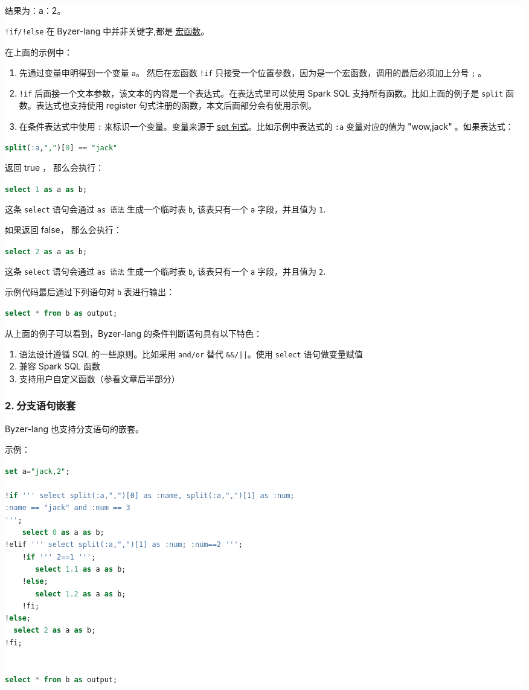 结果为：a：2。

`!if/!else`  在 Byzer-lang 中并非关键字,都是 [宏函数](/byzer-lang/zh-cn/grammar/macro.md)。

在上面的示例中：

1. 先通过变量申明得到一个变量 `a`。 然后在宏函数 `!if` 只接受一个位置参数，因为是一个宏函数，调用的最后必须加上分号 `;` 。

2. `!if` 后面接一个文本参数，该文本的内容是一个表达式。在表达式里可以使用 Spark SQL 支持所有函数。比如上面的例子是 `split` 函数。表达式也支持使用 register 句式注册的函数，本文后面部分会有使用示例。 

3. 在条件表达式中使用 `:` 来标识一个变量。变量来源于 [set 句式](/byzer-lang/zh-cn/grammar/set.md)。比如示例中表达式的 `:a` 变量对应的值为 "wow,jack" 。如果表达式： 

```sql
split(:a,",")[0] == "jack" 
```

返回 true ， 那么会执行：

```sql
select 1 as a as b;
```

这条 `select` 语句会通过 `as 语法` 生成一个临时表 `b`, 该表只有一个 `a` 字段，并且值为 `1`.

如果返回 false， 那么会执行：

```sql
select 2 as a as b;
```

这条 `select` 语句会通过 `as 语法` 生成一个临时表 `b`, 该表只有一个 `a` 字段，并且值为 `2`.

示例代码最后通过下列语句对 `b` 表进行输出：

```sql
select * from b as output;
```

从上面的例子可以看到，Byzer-lang 的条件判断语句具有以下特色：

1. 语法设计遵循 SQL 的一些原则。比如采用 `and/or` 替代 `&&/||`。使用 `select` 语句做变量赋值
2. 兼容 Spark SQL 函数
3. 支持用户自定义函数（参看文章后半部分）



### 2. 分支语句嵌套

Byzer-lang 也支持分支语句的嵌套。

示例：

```sql
set a="jack,2";

!if ''' select split(:a,",")[0] as :name, split(:a,",")[1] as :num;
:name == "jack" and :num == 3
''';
    select 0 as a as b;
!elif ''' select split(:a,",")[1] as :num; :num==2 ''';
    !if ''' 2==1 ''';
       select 1.1 as a as b;
    !else;
       select 1.2 as a as b;
    !fi;
!else;
  select 2 as a as b;
!fi;


select * from b as output;
```

